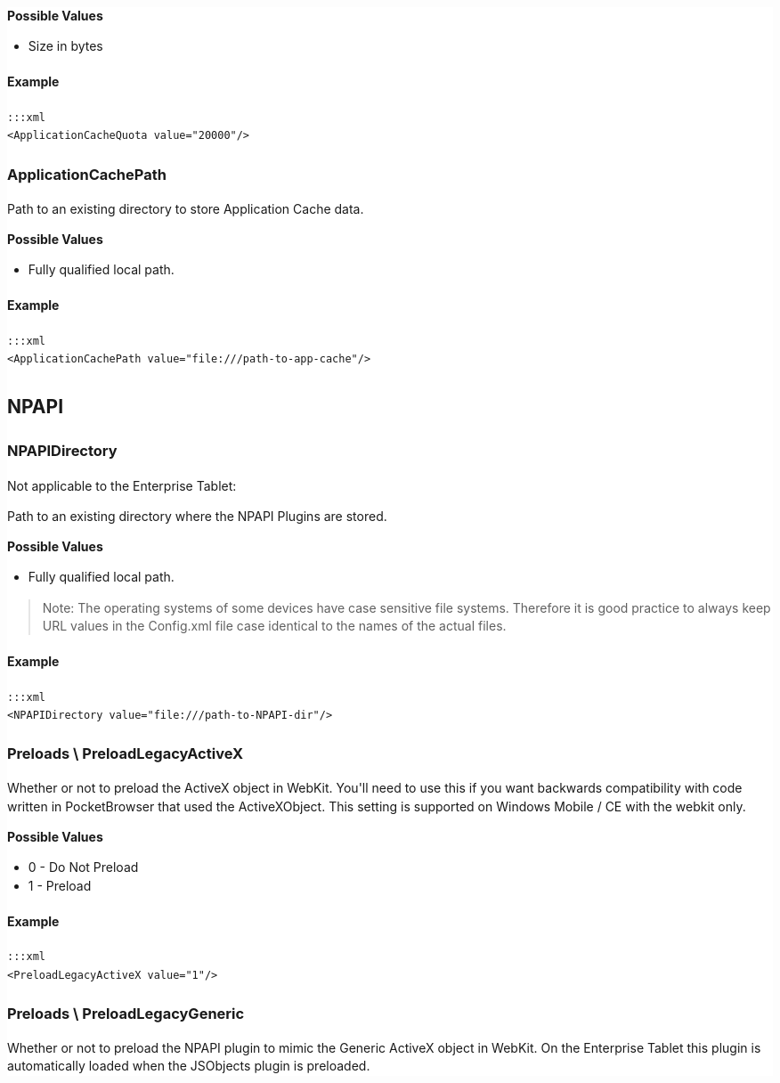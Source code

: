 **Possible Values**

* Size in bytes

#### Example
	:::xml
	<ApplicationCacheQuota value="20000"/>

### ApplicationCachePath
Path to an existing directory to store Application Cache data.

**Possible Values**

* Fully qualified local path.

#### Example
	:::xml
	<ApplicationCachePath value="file:///path-to-app-cache"/>

## NPAPI
### NPAPIDirectory
Not applicable to the Enterprise Tablet:<br>

Path to an existing directory where the NPAPI Plugins are stored.

**Possible Values**

* Fully qualified local path.

> Note: The operating systems of some devices have case sensitive file systems. Therefore it is good practice to always keep URL values in the Config.xml file case identical to the names of the actual files.

#### Example
	:::xml
	<NPAPIDirectory value="file:///path-to-NPAPI-dir"/>

### Preloads \\ PreloadLegacyActiveX
Whether or not to preload the ActiveX object in WebKit. You'll need to use this if you want backwards compatibility with code written in PocketBrowser that used the ActiveXObject. This setting is supported on Windows Mobile / CE with the webkit only.

**Possible Values**

* 0 - Do Not Preload
* 1 - Preload

#### Example
	:::xml
	<PreloadLegacyActiveX value="1"/>

### Preloads \\ PreloadLegacyGeneric
Whether or not to preload the NPAPI plugin to mimic the Generic ActiveX object in WebKit. On the Enterprise Tablet this plugin is automatically loaded when the JSObjects plugin is preloaded.
